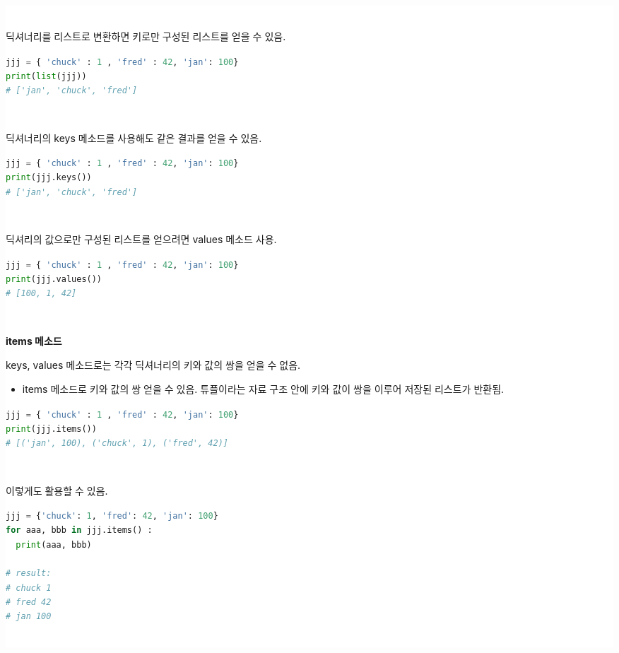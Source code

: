 <br>

딕셔너리를 리스트로 변환하면 키로만 구성된 리스트를 얻을 수 있음.

```python
jjj = { 'chuck' : 1 , 'fred' : 42, 'jan': 100}
print(list(jjj))
# ['jan', 'chuck', 'fred']
```

<br>

딕셔너리의 keys 메소드를 사용해도 같은 결과를 얻을 수 있음.

~~~python
jjj = { 'chuck' : 1 , 'fred' : 42, 'jan': 100}
print(jjj.keys())
# ['jan', 'chuck', 'fred']
~~~

<br>

딕셔리의 값으로만 구성된 리스트를 얻으려면 values 메소드 사용.

~~~python
jjj = { 'chuck' : 1 , 'fred' : 42, 'jan': 100}
print(jjj.values())
# [100, 1, 42]
~~~

<br>

**items 메소드**

keys, values 메소드로는 각각 딕셔너리의 키와 값의 쌍을 얻을 수 없음.

- items 메소드로 키와 값의 쌍 얻을 수 있음. 튜플이라는 자료 구조 안에 키와 값이 쌍을 이루어 저장된 리스트가 반환됨.

~~~python
jjj = { 'chuck' : 1 , 'fred' : 42, 'jan': 100}
print(jjj.items())
# [('jan', 100), ('chuck', 1), ('fred', 42)]
~~~

<br>

이렇게도 활용할 수 있음.

~~~python
jjj = {'chuck': 1, 'fred': 42, 'jan': 100}
for aaa, bbb in jjj.items() :
  print(aaa, bbb)
  
# result:
# chuck 1
# fred 42
# jan 100
~~~

<br>
